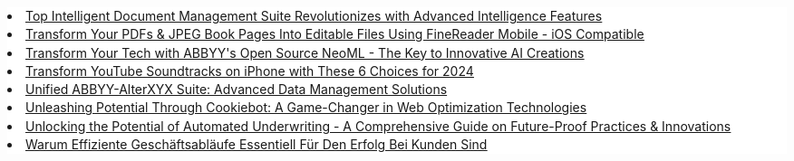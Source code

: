 <li><a href="https://solve-helper.techidaily.com/top-intelligent-document-management-suite-revolutionizes-with-advanced-intelligence-features/"><u>Top Intelligent Document Management Suite Revolutionizes with Advanced Intelligence Features</u></a></li>
<li><a href="https://solve-helper.techidaily.com/transform-your-pdfs-and-jpeg-book-pages-into-editable-files-using-finereader-mobile-ios-compatible/"><u>Transform Your PDFs & JPEG Book Pages Into Editable Files Using FineReader Mobile - iOS Compatible</u></a></li>
<li><a href="https://solve-helper.techidaily.com/transform-your-tech-with-abbyys-open-source-neoml-the-key-to-innovative-ai-creations/"><u>Transform Your Tech with ABBYY's Open Source NeoML - The Key to Innovative AI Creations</u></a></li>
<li><a href="https://facebook-record-videos.techidaily.com/transform-youtube-soundtracks-on-iphone-with-these-6-choices-for-2024/"><u>Transform YouTube Soundtracks on iPhone with These 6 Choices for 2024</u></a></li>
<li><a href="https://solve-helper.techidaily.com/unified-abbyy-alterxyx-suite-advanced-data-management-solutions/"><u>Unified ABBYY-AlterXYX Suite: Advanced Data Management Solutions</u></a></li>
<li><a href="https://solve-helper.techidaily.com/unleashing-potential-through-cookiebot-a-game-changer-in-web-optimization-technologies/"><u>Unleashing Potential Through Cookiebot: A Game-Changer in Web Optimization Technologies</u></a></li>
<li><a href="https://solve-helper.techidaily.com/unlocking-the-potential-of-automated-underwriting-a-comprehensive-guide-on-future-proof-practices-and-innovations/"><u>Unlocking the Potential of Automated Underwriting - A Comprehensive Guide on Future-Proof Practices & Innovations</u></a></li>
<li><a href="https://solve-helper.techidaily.com/warum-effiziente-geschaftsablaufe-essentiell-fur-den-erfolg-bei-kunden-sind/"><u>Warum Effiziente Geschäftsabläufe Essentiell Für Den Erfolg Bei Kunden Sind</u></a></li>
</ul></div>
